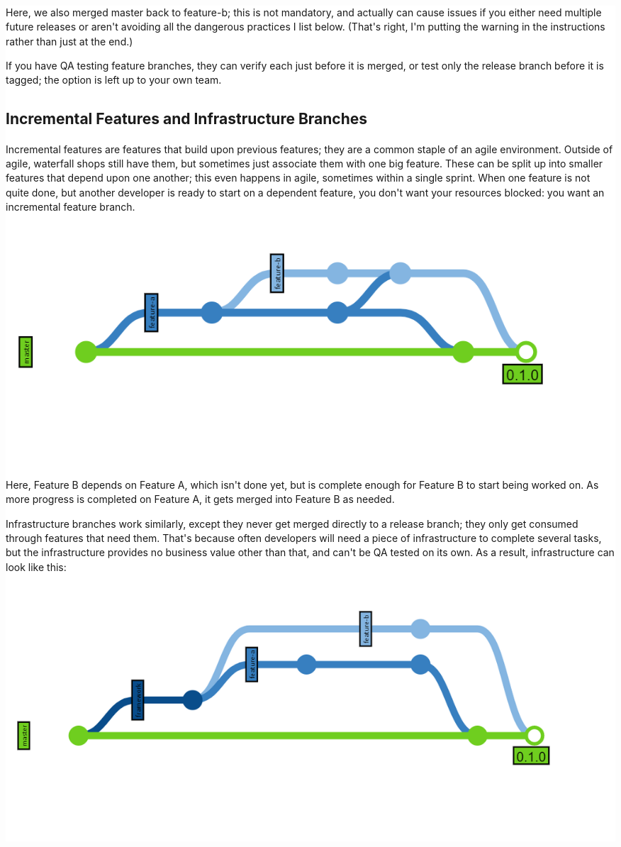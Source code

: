 Here, we also merged master back to feature-b; this is not mandatory, and actually can cause issues if you either need multiple future releases or aren't avoiding all the dangerous practices I list below. (That's right, I'm putting the warning in the instructions rather than just at the end.)

If you have QA testing feature branches, they can verify each just before it is merged, or test only the release branch before it is tagged; the option is left up to your own team.

Incremental Features and Infrastructure Branches
------------------------------------------------

Incremental features are features that build upon previous features; they are a common staple of an agile environment. Outside of agile, waterfall shops still have them, but sometimes just associate them with one big feature. These can be split up into smaller features that depend upon one another; this even happens in agile, sometimes within a single sprint. When one feature is not quite done, but another developer is ready to start on a dependent feature, you don't want your resources blocked: you want an incremental feature branch.

<img src="./SZYlvjh02vwAQU8zomewuA.png" alt="A main line with a branch for 'Feature A'. A branch for 'Feature B' is branched from 'Feature A'. 'Feature A' is updated and merged into 'Feature B'. 'Feature A' is then merged to the main line. Then 'Feature B' is merged to the main line." />

Here, Feature B depends on Feature A, which isn't done yet, but is complete enough for Feature B to start being worked on. As more progress is completed on Feature A, it gets merged into Feature B as needed.

Infrastructure branches work similarly, except they never get merged directly to a release branch; they only get consumed through features that need them. That's because often developers will need a piece of infrastructure to complete several tasks, but the infrastructure provides no business value other than that, and can't be QA tested on its own. As a result, infrastructure can look like this:

<img src="./exgNk_dDOu8Lu7q-HFbCsA.png" alt="A main line with a branch for 'framework'. Both 'Feature A' and 'Feature B' are branched from 'framework'. Each is merged to the main line in turn." />
